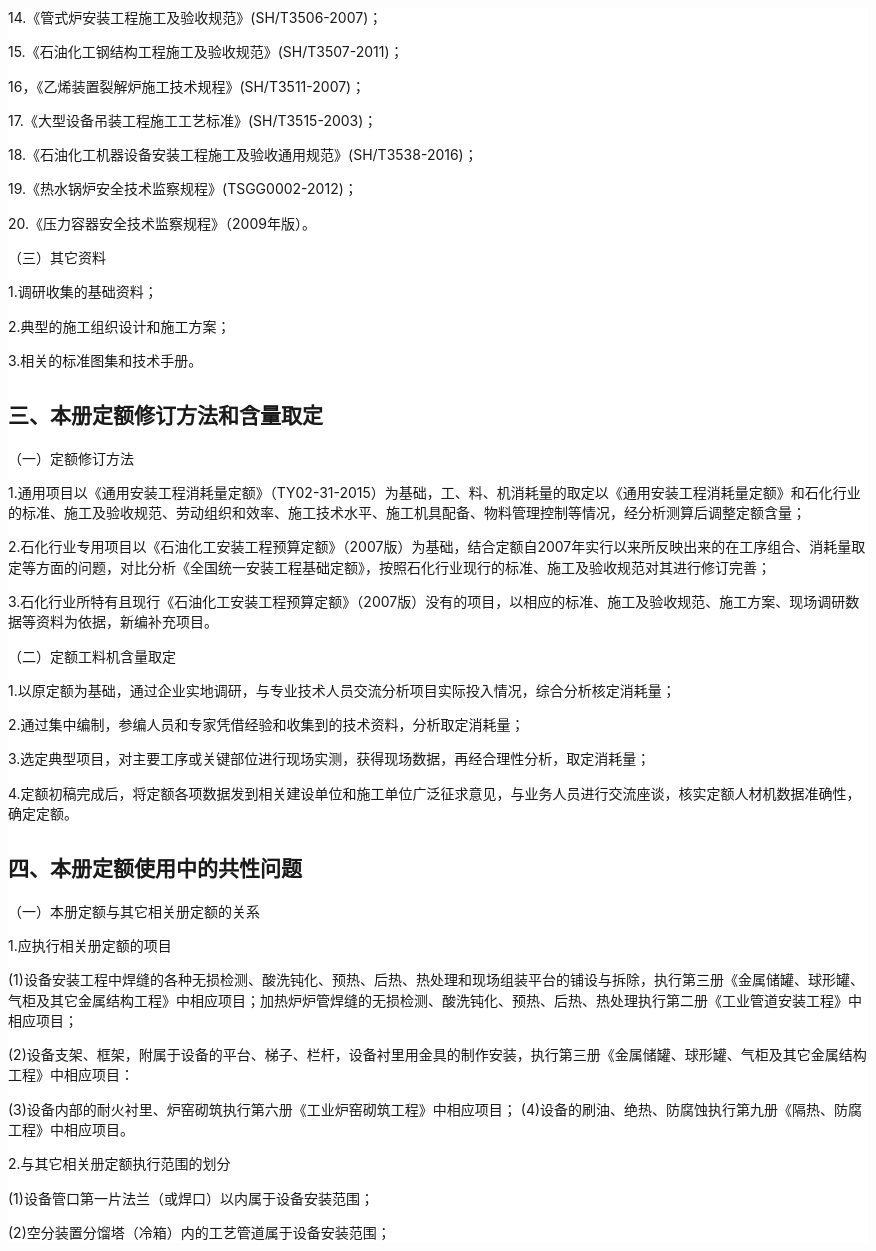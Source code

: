 14.《管式炉安装工程施工及验收规范》(SH/T3506-2007)； 

15.《石油化工钢结构工程施工及验收规范》(SH/T3507-2011)； 

16，《乙烯装置裂解炉施工技术规程》(SH/T3511-2007)； 

17.《大型设备吊装工程施工工艺标准》(SH/T3515-2003)； 

18.《石油化工机器设备安装工程施工及验收通用规范》(SH/T3538-2016)； 

19.《热水锅炉安全技术监察规程》(TSGG0002-2012)； 

20.《压力容器安全技术监察规程》（2009年版）。 

（三）其它资料 

1.调研收集的基础资料； 

2.典型的施工组织设计和施工方案； 

3.相关的标准图集和技术手册。 

## 三、本册定额修订方法和含量取定 

（一）定额修订方法

1.通用项目以《通用安装工程消耗量定额》（TY02-31-2015）为基础，工、料、机消耗量的取定以《通用安装工程消耗量定额》和石化行业的标准、施工及验收规范、劳动组织和效率、施工技术水平、施工机具配备、物料管理控制等情况，经分析测算后调整定额含量； 

2.石化行业专用项目以《石油化工安装工程预算定额》（2007版）为基础，结合定额自2007年实行以来所反映出来的在工序组合、消耗量取定等方面的问题，对比分析《全国统一安装工程基础定额》，按照石化行业现行的标准、施工及验收规范对其进行修订完善； 

3.石化行业所特有且现行《石油化工安装工程预算定额》（2007版）没有的项目，以相应的标准、施工及验收规范、施工方案、现场调研数据等资料为依据，新编补充项目。 

（二）定额工料机含量取定 

1.以原定额为基础，通过企业实地调研，与专业技术人员交流分析项目实际投入情况，综合分析核定消耗量； 

2.通过集中编制，参编人员和专家凭借经验和收集到的技术资料，分析取定消耗量； 

3.选定典型项目，对主要工序或关键部位进行现场实测，获得现场数据，再经合理性分析，取定消耗量； 

4.定额初稿完成后，将定额各项数据发到相关建设单位和施工单位广泛征求意见，与业务人员进行交流座谈，核实定额人材机数据准确性，确定定额。 

## 四、本册定额使用中的共性问题 

（一）本册定额与其它相关册定额的关系 

1.应执行相关册定额的项目 

(1)设备安装工程中焊缝的各种无损检测、酸洗钝化、预热、后热、热处理和现场组装平台的铺设与拆除，执行第三册《金属储罐、球形罐、气柜及其它金属结构工程》中相应项目；加热炉炉管焊缝的无损检测、酸洗钝化、预热、后热、热处理执行第二册《工业管道安装工程》中相应项目； 

(2)设备支架、框架，附属于设备的平台、梯子、栏杆，设备衬里用金具的制作安装，执行第三册《金属储罐、球形罐、气柜及其它金属结构工程》中相应项目：

 (3)设备内部的耐火衬里、炉窑砌筑执行第六册《工业炉窑砌筑工程》中相应项目； (4)设备的刷油、绝热、防腐蚀执行第九册《隔热、防腐工程》中相应项目。 

2.与其它相关册定额执行范围的划分 

(1)设备管口第一片法兰（或焊口）以内属于设备安装范围；

 (2)空分装置分馏塔（冷箱）内的工艺管道属于设备安装范围；

